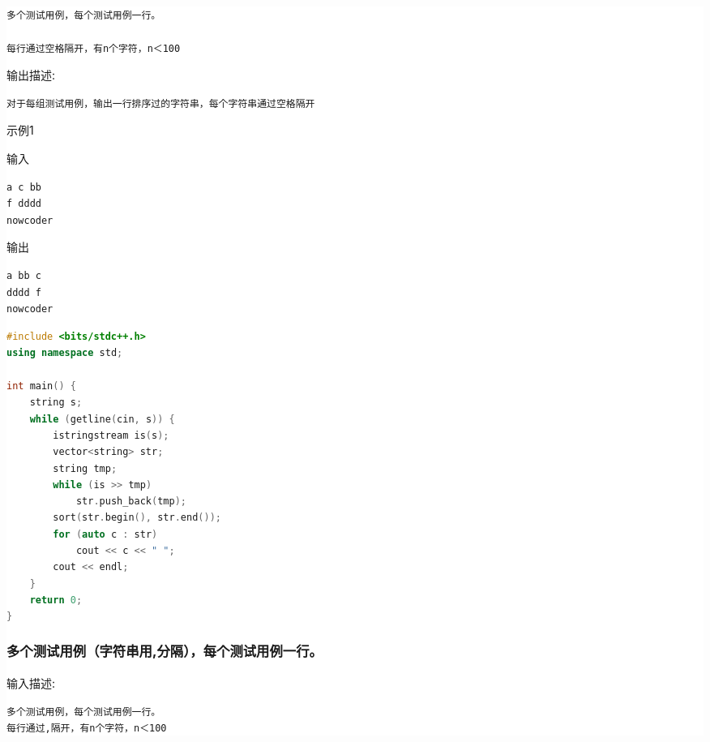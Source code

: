 ```
多个测试用例，每个测试用例一行。

每行通过空格隔开，有n个字符，n＜100
```

输出描述:

```
对于每组测试用例，输出一行排序过的字符串，每个字符串通过空格隔开
```

示例1

输入


```
a c bb
f dddd
nowcoder
```

输出


```
a bb c
dddd f
nowcoder
```

```c++
#include <bits/stdc++.h>
using namespace std;

int main() {
    string s;
    while (getline(cin, s)) {
        istringstream is(s);
        vector<string> str;
        string tmp;
        while (is >> tmp) 
            str.push_back(tmp);
        sort(str.begin(), str.end());
        for (auto c : str)
            cout << c << " ";
        cout << endl;
    }
    return 0;
}
```

### 多个测试用例（字符串用,分隔），每个测试用例一行。

输入描述:

```
多个测试用例，每个测试用例一行。
每行通过,隔开，有n个字符，n＜100
```
